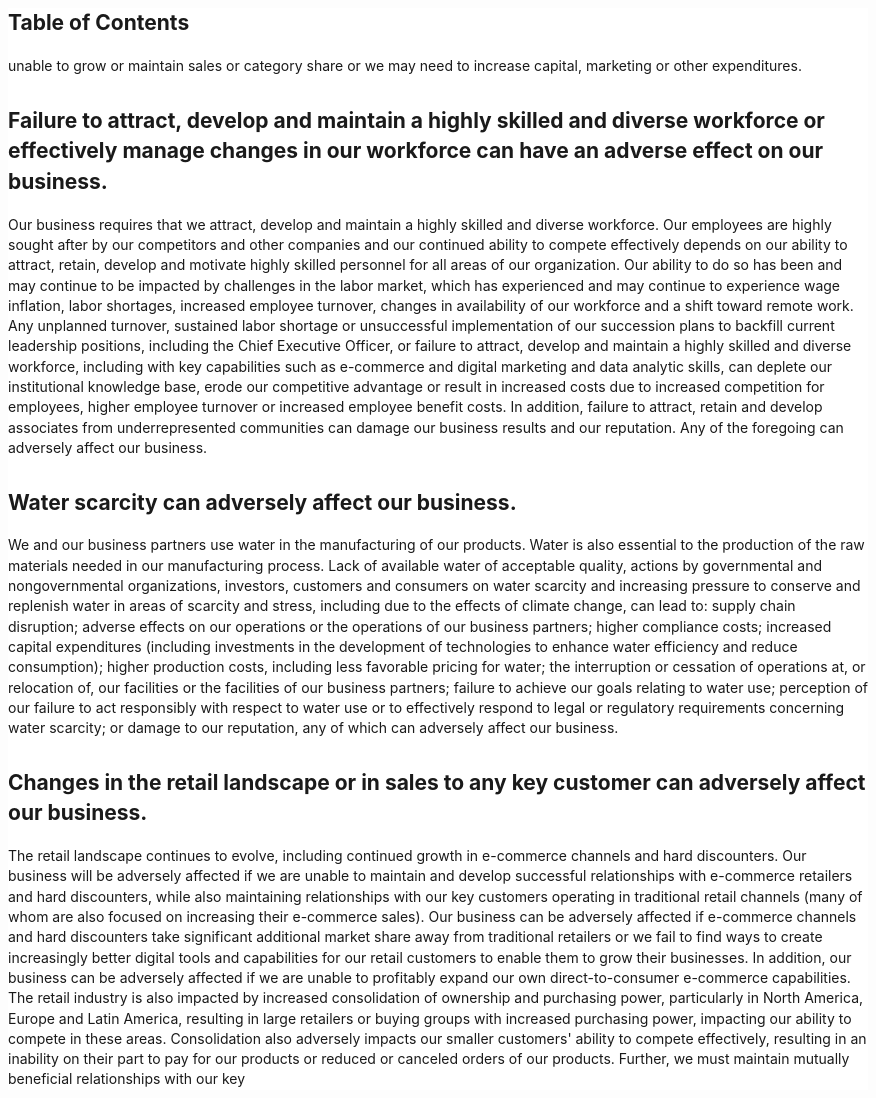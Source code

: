 
## Table of Contents

unable to grow or maintain sales or category share or we may need to increase capital, marketing or other expenditures.

## Failure to attract, develop and maintain a highly skilled and diverse workforce or effectively manage changes in our workforce can have an adverse effect on our business.

Our business requires that we attract, develop and maintain a highly skilled and diverse workforce. Our employees are highly sought after by our competitors and other companies and our continued ability to compete effectively depends on our ability to attract, retain, develop and motivate highly skilled personnel for all areas of our organization. Our ability to do so has been and may continue to be impacted by challenges in the labor market, which has experienced and may continue to experience wage inflation, labor shortages, increased employee turnover, changes in availability of our workforce and a shift toward remote work. Any unplanned turnover, sustained labor shortage or unsuccessful implementation of our succession plans to backfill current leadership positions, including the Chief Executive Officer, or failure to attract, develop and maintain a highly skilled and diverse workforce, including with key capabilities such as e-commerce and digital marketing and data analytic skills, can deplete our institutional knowledge base, erode our competitive advantage or result in increased costs due to increased competition for employees, higher employee turnover or increased employee benefit costs. In addition, failure to attract, retain and develop associates from underrepresented communities can damage our business results and our reputation. Any of the foregoing can adversely affect our business.

## Water scarcity can adversely affect our business.

We and our business partners use water in the manufacturing of our products. Water is also essential to the production of the raw materials needed in our manufacturing process. Lack of available water of acceptable quality, actions by governmental and nongovernmental organizations, investors, customers and consumers on water scarcity and increasing pressure to conserve and replenish water in areas of scarcity and stress, including due to the effects of climate change, can lead to: supply chain disruption; adverse effects on our operations or the operations of our business partners; higher compliance costs; increased capital expenditures (including investments in the development of technologies to enhance water efficiency and reduce consumption); higher production costs, including less favorable pricing for water; the interruption or cessation of operations at, or relocation of, our facilities or the facilities of our business partners; failure to achieve our goals relating to water use; perception of our failure to act responsibly with respect to water use or to effectively respond to legal or regulatory requirements concerning water scarcity; or damage to our reputation, any of which can adversely affect our business.

## Changes in the retail landscape or in sales to any key customer can adversely affect our business.

The retail landscape continues to evolve, including continued growth in e-commerce channels and hard discounters. Our business will be adversely affected if we are unable to maintain and develop successful relationships with e-commerce retailers and hard discounters, while also maintaining relationships with our key customers operating in traditional retail channels (many of whom are also focused on increasing their e-commerce sales). Our business can be adversely affected if e-commerce channels and hard discounters take significant additional market share away from traditional retailers or we fail to find ways to create increasingly better digital tools and capabilities for our retail customers to enable them to grow their businesses. In addition, our business can be adversely affected if we are unable to profitably expand our own direct-to-consumer e-commerce capabilities. The retail industry is also impacted by increased consolidation of ownership and purchasing power, particularly in North America, Europe and Latin America, resulting in large retailers or buying groups with increased purchasing power, impacting our ability to compete in these areas. Consolidation also adversely impacts our smaller customers' ability to compete effectively, resulting in an inability on their part to pay for our products or reduced or canceled orders of our products. Further, we must maintain mutually beneficial relationships with our key
